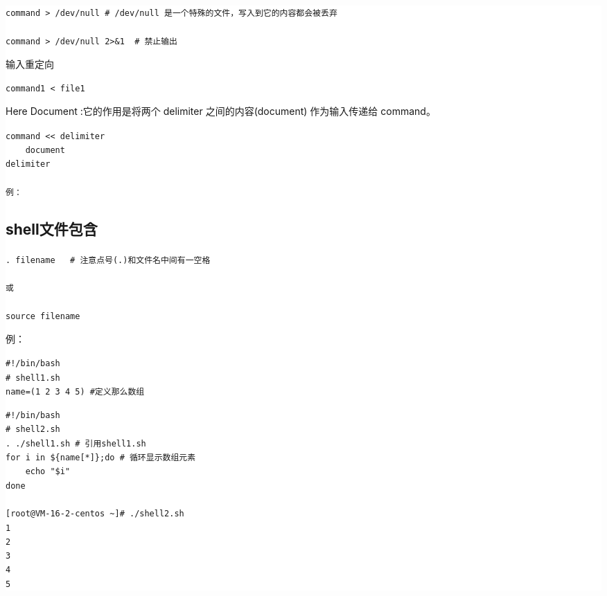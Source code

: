 ```shell
command > /dev/null # /dev/null 是一个特殊的文件，写入到它的内容都会被丢弃

command > /dev/null 2>&1  # 禁止输出
```

输入重定向

```shell
command1 < file1
```

Here Document :它的作用是将两个 delimiter 之间的内容(document) 作为输入传递给 command。

```shell
command << delimiter
    document
delimiter

例：

```



## shell文件包含

```shell
. filename   # 注意点号(.)和文件名中间有一空格

或

source filename
```

例：

```
#!/bin/bash
# shell1.sh
name=(1 2 3 4 5) #定义那么数组
```

```shell
#!/bin/bash
# shell2.sh
. ./shell1.sh # 引用shell1.sh
for i in ${name[*]};do # 循环显示数组元素
	echo "$i"
done

[root@VM-16-2-centos ~]# ./shell2.sh
1
2
3
4
5
```


